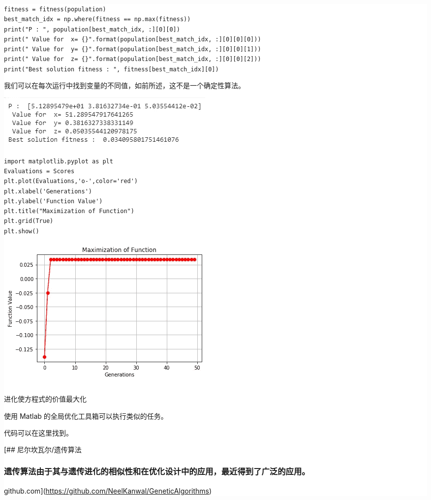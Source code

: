 ```
fitness = fitness(population)
best_match_idx = np.where(fitness == np.max(fitness))
print("P : ", population[best_match_idx, :][0][0])
print(" Value for  x= {}".format(population[best_match_idx, :][0][0][0]))
print(" Value for  y= {}".format(population[best_match_idx, :][0][0][1]))
print(" Value for  z= {}".format(population[best_match_idx, :][0][0][2]))
print("Best solution fitness : ", fitness[best_match_idx][0])
```

我们可以在每次运行中找到变量的不同值，如前所述，这不是一个确定性算法。

![](img/dacfed2e8c2a5533470211371947b548.png)

```
import matplotlib.pyplot as plt
Evaluations = Scores
plt.plot(Evaluations,'o-',color='red')
plt.xlabel('Generations')
plt.ylabel('Function Value')
plt.title("Maximization of Function")
plt.grid(True)
plt.show()
```

![](img/586865fbdee2dc864c633b68762bddfb.png)

进化使方程式的价值最大化

使用 Matlab 的全局优化工具箱可以执行类似的任务。

代码可以在这里找到。

[](https://github.com/NeelKanwal/GeneticAlgorithms) [## 尼尔坎瓦尔/遗传算法

### 遗传算法由于其与遗传进化的相似性和在优化设计中的应用，最近得到了广泛的应用。

github.com](https://github.com/NeelKanwal/GeneticAlgorithms)